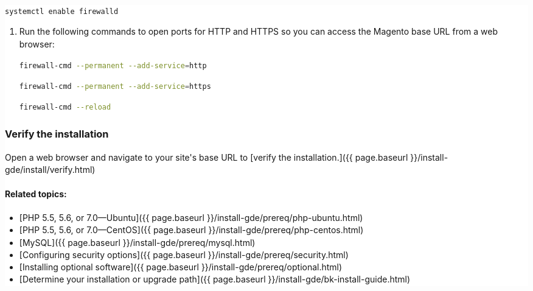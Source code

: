    ```bash
   systemctl enable firewalld
   ```

1. Run the following commands to open ports for HTTP and HTTPS so you can access the Magento base URL from a web browser:

   ```bash
   firewall-cmd --permanent --add-service=http
   ```

   ```bash
   firewall-cmd --permanent --add-service=https
   ```

   ```bash
   firewall-cmd --reload
   ```

### Verify the installation

Open a web browser and navigate to your site's base URL to [verify the installation.]({{ page.baseurl }}/install-gde/install/verify.html)

#### Related topics:

* [PHP 5.5, 5.6, or 7.0&mdash;Ubuntu]({{ page.baseurl }}/install-gde/prereq/php-ubuntu.html)
* [PHP 5.5, 5.6, or 7.0&mdash;CentOS]({{ page.baseurl }}/install-gde/prereq/php-centos.html)
* [MySQL]({{ page.baseurl }}/install-gde/prereq/mysql.html)
* [Configuring security options]({{ page.baseurl }}/install-gde/prereq/security.html)
* [Installing optional software]({{ page.baseurl }}/install-gde/prereq/optional.html)
* [Determine your installation or upgrade path]({{ page.baseurl }}/install-gde/bk-install-guide.html)
